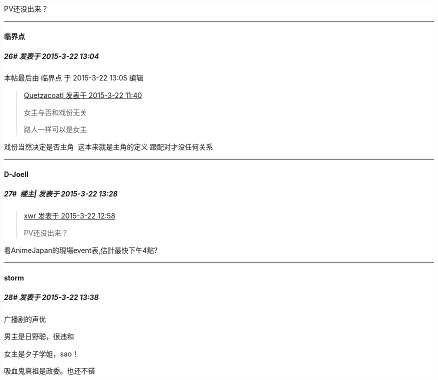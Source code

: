 


PV还没出来？







-----

####  临界点  
##### 26#       发表于 2015-3-22 13:04



 本帖最后由 临界点 于 2015-3-22 13:05 编辑 
<blockquote><a href="httphttps://bbs.saraba1st.com/2b/forum.php?mod=redirect&amp;goto=findpost&amp;pid=28424820&amp;ptid=1105959" target="_blank">Quetzacoatl 发表于 2015-3-22 11:40</a>

女主与否和戏份无关


路人一样可以是女主</blockquote>
戏份当然决定是否主角  这本来就是主角的定义 跟配对才没任何关系







-----

####  D-JoeII  
##### 27#         楼主| 发表于 2015-3-22 13:28



<blockquote><a href="httphttps://bbs.saraba1st.com/2b/forum.php?mod=redirect&amp;goto=findpost&amp;pid=28425516&amp;ptid=1105959" target="_blank">xwr 发表于 2015-3-22 12:58</a>

PV还没出来？</blockquote>
看AnimeJapan的現場event表,估計最快下午4點?







-----

####  storm  
##### 28#       发表于 2015-3-22 13:38




广播剧的声优

男主是日野聪，很违和

女主是夕子学姐，sao！

吸血鬼真祖是政委。也还不错
